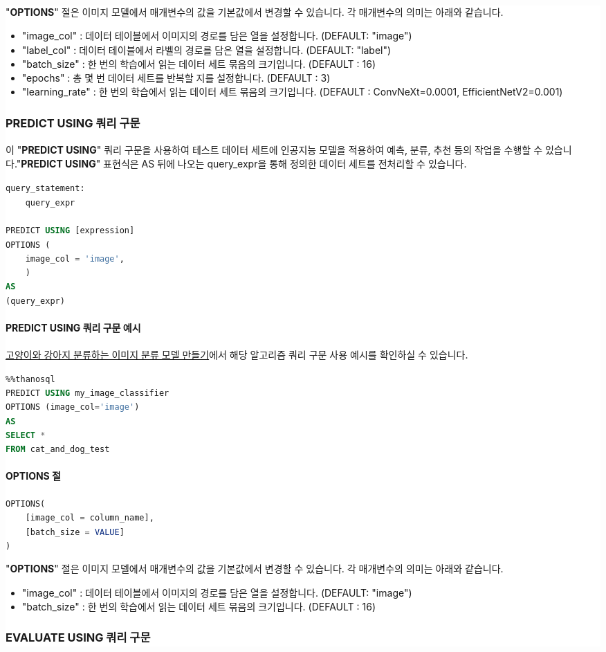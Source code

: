 "__OPTIONS__" 절은 이미지 모델에서 매개변수의 값을 기본값에서 변경할 수 있습니다. 각 매개변수의 의미는 아래와 같습니다.

- "image_col" : 데이터 테이블에서 이미지의 경로를 담은 열을 설정합니다. (DEFAULT: "image")
- "label_col" : 데이터 테이블에서 라벨의 경로를 담은 열을 설정합니다. (DEFAULT: "label")
- "batch_size" : 한 번의 학습에서 읽는 데이터 세트 묶음의 크기입니다. (DEFAULT : 16)
- "epochs" : 총 몇 번 데이터 세트를 반복할 지를 설정합니다. (DEFAULT : 3)
- "learning_rate" : 한 번의 학습에서 읽는 데이터 세트 묶음의 크기입니다. (DEFAULT : ConvNeXt=0.0001, EfficientNetV2=0.001)



### __PREDICT USING 쿼리 구문__

이 "__PREDICT USING__" 쿼리 구문을 사용하여 테스트 데이터 세트에 인공지능 모델을 적용하여 예측, 분류, 추천 등의 작업을 수행할 수 있습니다."__PREDICT USING__" 표현식은 AS 뒤에 나오는 query_expr을 통해 정의한 데이터 세트를 전처리할 수 있습니다.

``` sql
query_statement:
    query_expr

PREDICT USING [expression]
OPTIONS (
    image_col = 'image',
    )
AS
(query_expr)
```

#### __PREDICT USING 쿼리 구문 예시__
[고양이와 강아지 분류하는 이미지 분류 모델 만들기](/tutorials/thanosql_ml/classification/classification_convNext.md)에서 해당 알고리즘 쿼리 구문 사용 예시를 확인하실 수 있습니다.

```sql
%%thanosql
PREDICT USING my_image_classifier
OPTIONS (image_col='image')
AS
SELECT *
FROM cat_and_dog_test
```

#### __OPTIONS 절__

```sql
OPTIONS(
    [image_col = column_name],
    [batch_size = VALUE]
)
```

"__OPTIONS__" 절은 이미지 모델에서 매개변수의 값을 기본값에서 변경할 수 있습니다. 각 매개변수의 의미는 아래와 같습니다.

- "image_col" : 데이터 테이블에서 이미지의 경로를 담은 열을 설정합니다. (DEFAULT: "image")
- "batch_size" : 한 번의 학습에서 읽는 데이터 세트 묶음의 크기입니다. (DEFAULT : 16)


### __EVALUATE USING 쿼리 구문__
